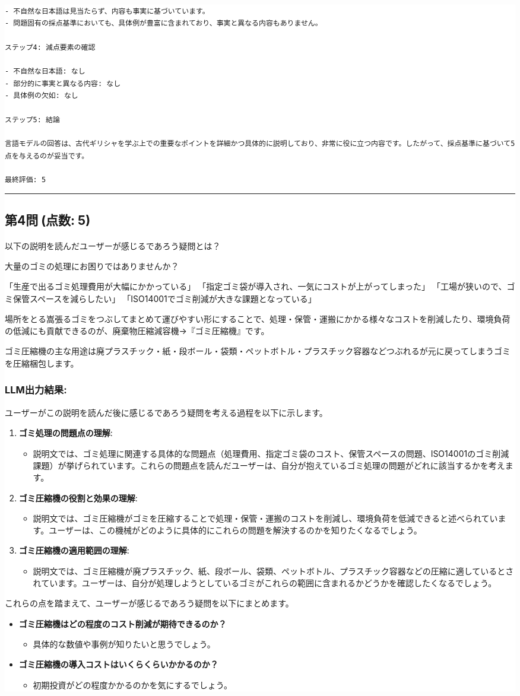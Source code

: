 ```
- 不自然な日本語は見当たらず、内容も事実に基づいています。
- 問題固有の採点基準においても、具体例が豊富に含まれており、事実と異なる内容もありません。

ステップ4: 減点要素の確認

- 不自然な日本語: なし
- 部分的に事実と異なる内容: なし
- 具体例の欠如: なし

ステップ5: 結論

言語モデルの回答は、古代ギリシャを学ぶ上での重要なポイントを詳細かつ具体的に説明しており、非常に役に立つ内容です。したがって、採点基準に基づいて5点を与えるのが妥当です。

最終評価: 5
```

---

## 第4問 (点数: 5)

以下の説明を読んだユーザーが感じるであろう疑問とは？

大量のゴミの処理にお困りではありませんか？

「生産で出るゴミ処理費用が大幅にかかっている」
「指定ゴミ袋が導入され、一気にコストが上がってしまった」
「工場が狭いので、ゴミ保管スペースを減らしたい」
「ISO14001でゴミ削減が大きな課題となっている」

場所をとる嵩張るゴミをつぶしてまとめて運びやすい形にすることで、処理・保管・運搬にかかる様々なコストを削減したり、環境負荷の低減にも貢献できるのが、廃棄物圧縮減容機→『ゴミ圧縮機』です。

ゴミ圧縮機の主な用途は廃プラスチック・紙・段ボール・袋類・ペットボトル・プラスチック容器などつぶれるが元に戻ってしまうゴミを圧縮梱包します。

### LLM出力結果:
ユーザーがこの説明を読んだ後に感じるであろう疑問を考える過程を以下に示します。

1. **ゴミ処理の問題点の理解**:
   - 説明文では、ゴミ処理に関連する具体的な問題点（処理費用、指定ゴミ袋のコスト、保管スペースの問題、ISO14001のゴミ削減課題）が挙げられています。これらの問題点を読んだユーザーは、自分が抱えているゴミ処理の問題がどれに該当するかを考えます。

2. **ゴミ圧縮機の役割と効果の理解**:
   - 説明文では、ゴミ圧縮機がゴミを圧縮することで処理・保管・運搬のコストを削減し、環境負荷を低減できると述べられています。ユーザーは、この機械がどのように具体的にこれらの問題を解決するのかを知りたくなるでしょう。

3. **ゴミ圧縮機の適用範囲の理解**:
   - 説明文では、ゴミ圧縮機が廃プラスチック、紙、段ボール、袋類、ペットボトル、プラスチック容器などの圧縮に適しているとされています。ユーザーは、自分が処理しようとしているゴミがこれらの範囲に含まれるかどうかを確認したくなるでしょう。

これらの点を踏まえて、ユーザーが感じるであろう疑問を以下にまとめます。

- **ゴミ圧縮機はどの程度のコスト削減が期待できるのか？**
  - 具体的な数値や事例が知りたいと思うでしょう。

- **ゴミ圧縮機の導入コストはいくらくらいかかるのか？**
  - 初期投資がどの程度かかるのかを気にするでしょう。
